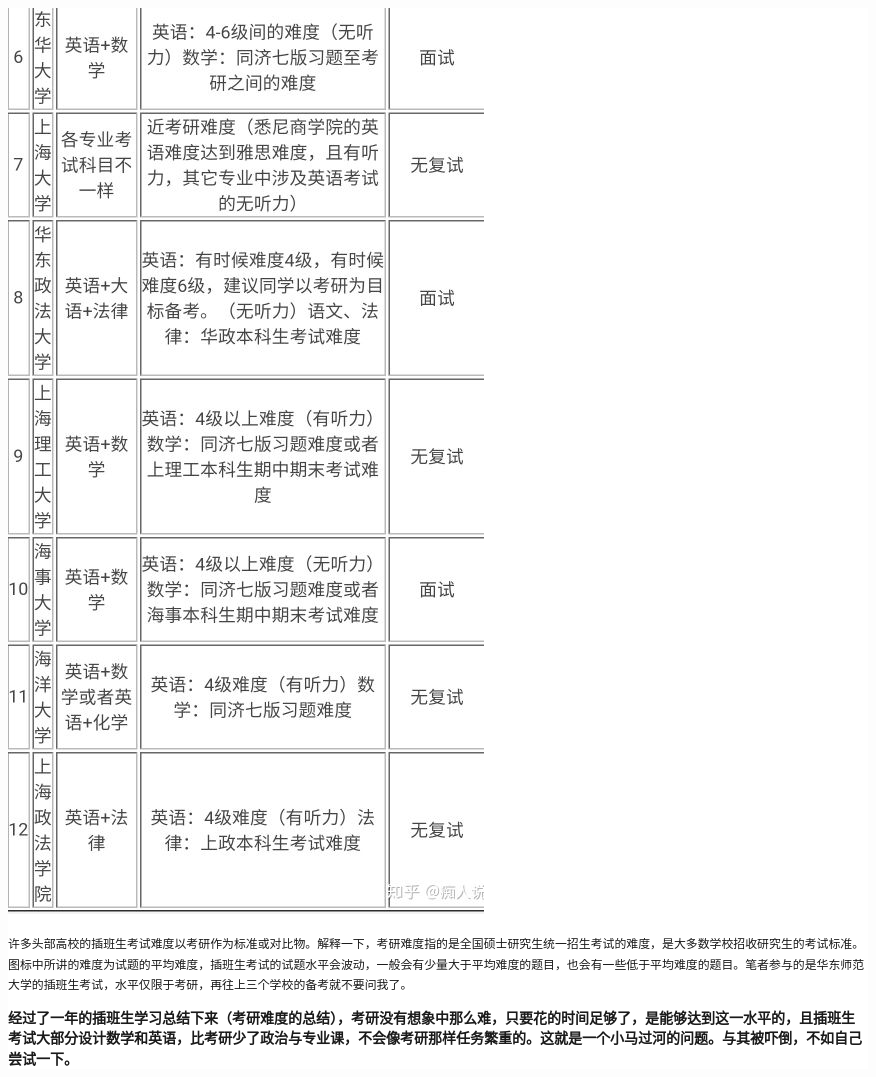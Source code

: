 ![](/images/难度2.jpg)

    许多头部高校的插班生考试难度以考研作为标准或对比物。解释一下，考研难度指的是全国硕士研究生统一招生考试的难度，是大多数学校招收研究生的考试标准。图标中所讲的难度为试题的平均难度，插班生考试的试题水平会波动，一般会有少量大于平均难度的题目，也会有一些低于平均难度的题目。笔者参与的是华东师范大学的插班生考试，水平仅限于考研，再往上三个学校的备考就不要问我了。

**经过了一年的插班生学习总结下来（考研难度的总结），考研没有想象中那么难，只要花的时间足够了，是能够达到这一水平的，且插班生考试大部分设计数学和英语，比考研少了政治与专业课，不会像考研那样任务繁重的。这就是一个小马过河的问题。与其被吓倒，不如自己尝试一下。**
